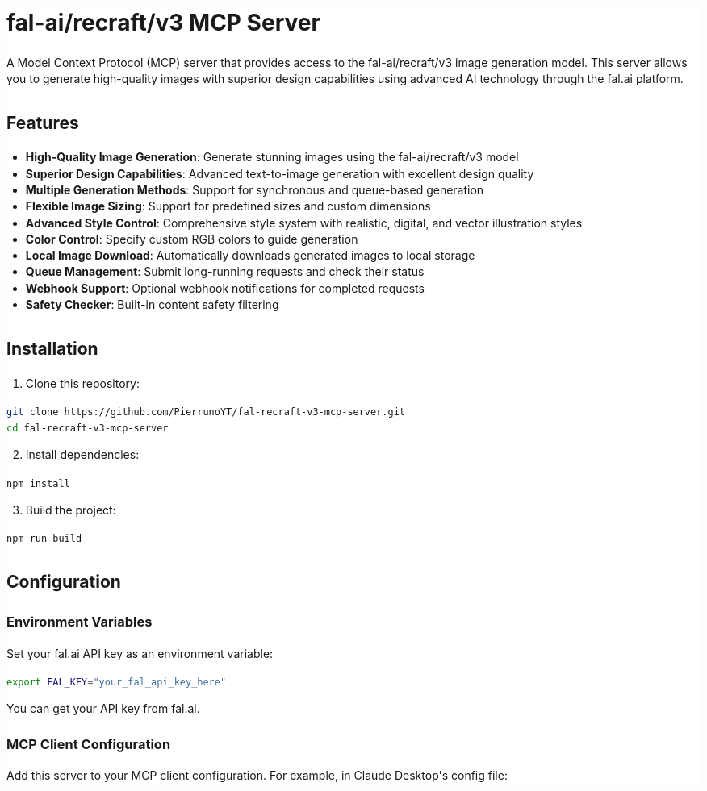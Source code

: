 # fal-ai/recraft/v3 MCP Server

A Model Context Protocol (MCP) server that provides access to the fal-ai/recraft/v3 image generation model. This server allows you to generate high-quality images with superior design capabilities using advanced AI technology through the fal.ai platform.

## Features

- **High-Quality Image Generation**: Generate stunning images using the fal-ai/recraft/v3 model
- **Superior Design Capabilities**: Advanced text-to-image generation with excellent design quality
- **Multiple Generation Methods**: Support for synchronous and queue-based generation
- **Flexible Image Sizing**: Support for predefined sizes and custom dimensions
- **Advanced Style Control**: Comprehensive style system with realistic, digital, and vector illustration styles
- **Color Control**: Specify custom RGB colors to guide generation
- **Local Image Download**: Automatically downloads generated images to local storage
- **Queue Management**: Submit long-running requests and check their status
- **Webhook Support**: Optional webhook notifications for completed requests
- **Safety Checker**: Built-in content safety filtering

## Installation

1. Clone this repository:
```bash
git clone https://github.com/PierrunoYT/fal-recraft-v3-mcp-server.git
cd fal-recraft-v3-mcp-server
```

2. Install dependencies:
```bash
npm install
```

3. Build the project:
```bash
npm run build
```

## Configuration

### Environment Variables

Set your fal.ai API key as an environment variable:

```bash
export FAL_KEY="your_fal_api_key_here"
```

You can get your API key from [fal.ai](https://fal.ai/).

### MCP Client Configuration

Add this server to your MCP client configuration. For example, in Claude Desktop's config file:
